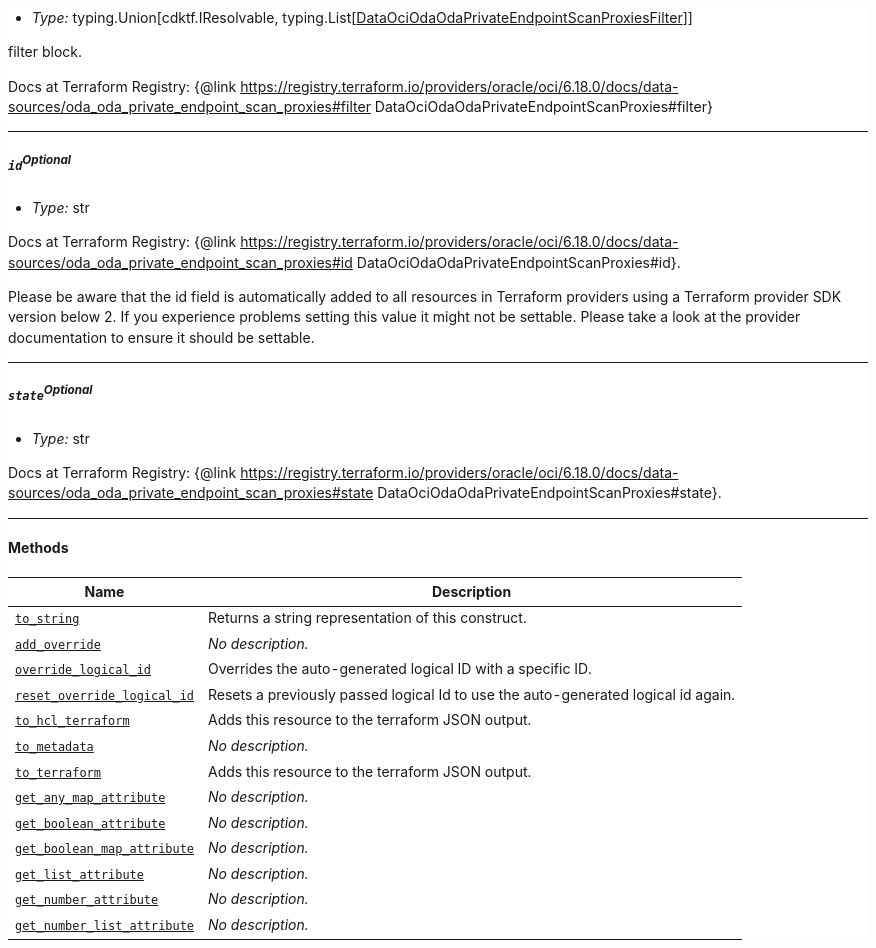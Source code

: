 - *Type:* typing.Union[cdktf.IResolvable, typing.List[<a href="#rhizo-co-terraform-provider-oci.dataOciOdaOdaPrivateEndpointScanProxies.DataOciOdaOdaPrivateEndpointScanProxiesFilter">DataOciOdaOdaPrivateEndpointScanProxiesFilter</a>]]

filter block.

Docs at Terraform Registry: {@link https://registry.terraform.io/providers/oracle/oci/6.18.0/docs/data-sources/oda_oda_private_endpoint_scan_proxies#filter DataOciOdaOdaPrivateEndpointScanProxies#filter}

---

##### `id`<sup>Optional</sup> <a name="id" id="rhizo-co-terraform-provider-oci.dataOciOdaOdaPrivateEndpointScanProxies.DataOciOdaOdaPrivateEndpointScanProxies.Initializer.parameter.id"></a>

- *Type:* str

Docs at Terraform Registry: {@link https://registry.terraform.io/providers/oracle/oci/6.18.0/docs/data-sources/oda_oda_private_endpoint_scan_proxies#id DataOciOdaOdaPrivateEndpointScanProxies#id}.

Please be aware that the id field is automatically added to all resources in Terraform providers using a Terraform provider SDK version below 2.
If you experience problems setting this value it might not be settable. Please take a look at the provider documentation to ensure it should be settable.

---

##### `state`<sup>Optional</sup> <a name="state" id="rhizo-co-terraform-provider-oci.dataOciOdaOdaPrivateEndpointScanProxies.DataOciOdaOdaPrivateEndpointScanProxies.Initializer.parameter.state"></a>

- *Type:* str

Docs at Terraform Registry: {@link https://registry.terraform.io/providers/oracle/oci/6.18.0/docs/data-sources/oda_oda_private_endpoint_scan_proxies#state DataOciOdaOdaPrivateEndpointScanProxies#state}.

---

#### Methods <a name="Methods" id="Methods"></a>

| **Name** | **Description** |
| --- | --- |
| <code><a href="#rhizo-co-terraform-provider-oci.dataOciOdaOdaPrivateEndpointScanProxies.DataOciOdaOdaPrivateEndpointScanProxies.toString">to_string</a></code> | Returns a string representation of this construct. |
| <code><a href="#rhizo-co-terraform-provider-oci.dataOciOdaOdaPrivateEndpointScanProxies.DataOciOdaOdaPrivateEndpointScanProxies.addOverride">add_override</a></code> | *No description.* |
| <code><a href="#rhizo-co-terraform-provider-oci.dataOciOdaOdaPrivateEndpointScanProxies.DataOciOdaOdaPrivateEndpointScanProxies.overrideLogicalId">override_logical_id</a></code> | Overrides the auto-generated logical ID with a specific ID. |
| <code><a href="#rhizo-co-terraform-provider-oci.dataOciOdaOdaPrivateEndpointScanProxies.DataOciOdaOdaPrivateEndpointScanProxies.resetOverrideLogicalId">reset_override_logical_id</a></code> | Resets a previously passed logical Id to use the auto-generated logical id again. |
| <code><a href="#rhizo-co-terraform-provider-oci.dataOciOdaOdaPrivateEndpointScanProxies.DataOciOdaOdaPrivateEndpointScanProxies.toHclTerraform">to_hcl_terraform</a></code> | Adds this resource to the terraform JSON output. |
| <code><a href="#rhizo-co-terraform-provider-oci.dataOciOdaOdaPrivateEndpointScanProxies.DataOciOdaOdaPrivateEndpointScanProxies.toMetadata">to_metadata</a></code> | *No description.* |
| <code><a href="#rhizo-co-terraform-provider-oci.dataOciOdaOdaPrivateEndpointScanProxies.DataOciOdaOdaPrivateEndpointScanProxies.toTerraform">to_terraform</a></code> | Adds this resource to the terraform JSON output. |
| <code><a href="#rhizo-co-terraform-provider-oci.dataOciOdaOdaPrivateEndpointScanProxies.DataOciOdaOdaPrivateEndpointScanProxies.getAnyMapAttribute">get_any_map_attribute</a></code> | *No description.* |
| <code><a href="#rhizo-co-terraform-provider-oci.dataOciOdaOdaPrivateEndpointScanProxies.DataOciOdaOdaPrivateEndpointScanProxies.getBooleanAttribute">get_boolean_attribute</a></code> | *No description.* |
| <code><a href="#rhizo-co-terraform-provider-oci.dataOciOdaOdaPrivateEndpointScanProxies.DataOciOdaOdaPrivateEndpointScanProxies.getBooleanMapAttribute">get_boolean_map_attribute</a></code> | *No description.* |
| <code><a href="#rhizo-co-terraform-provider-oci.dataOciOdaOdaPrivateEndpointScanProxies.DataOciOdaOdaPrivateEndpointScanProxies.getListAttribute">get_list_attribute</a></code> | *No description.* |
| <code><a href="#rhizo-co-terraform-provider-oci.dataOciOdaOdaPrivateEndpointScanProxies.DataOciOdaOdaPrivateEndpointScanProxies.getNumberAttribute">get_number_attribute</a></code> | *No description.* |
| <code><a href="#rhizo-co-terraform-provider-oci.dataOciOdaOdaPrivateEndpointScanProxies.DataOciOdaOdaPrivateEndpointScanProxies.getNumberListAttribute">get_number_list_attribute</a></code> | *No description.* |